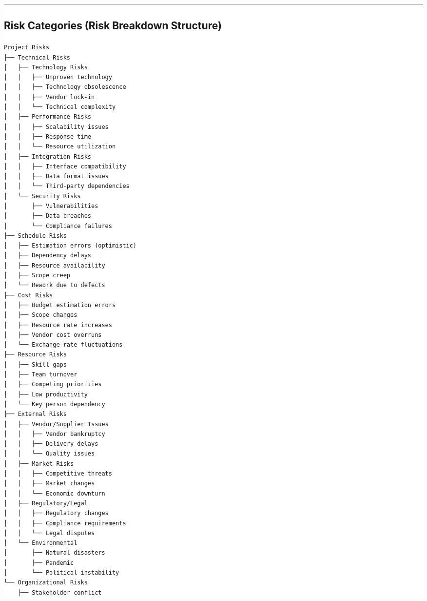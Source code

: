```
```

---

## Risk Categories (Risk Breakdown Structure)

```
Project Risks
├── Technical Risks
│   ├── Technology Risks
│   │   ├── Unproven technology
│   │   ├── Technology obsolescence
│   │   ├── Vendor lock-in
│   │   └── Technical complexity
│   ├── Performance Risks
│   │   ├── Scalability issues
│   │   ├── Response time
│   │   └── Resource utilization
│   ├── Integration Risks
│   │   ├── Interface compatibility
│   │   ├── Data format issues
│   │   └── Third-party dependencies
│   └── Security Risks
│       ├── Vulnerabilities
│       ├── Data breaches
│       └── Compliance failures
├── Schedule Risks
│   ├── Estimation errors (optimistic)
│   ├── Dependency delays
│   ├── Resource availability
│   ├── Scope creep
│   └── Rework due to defects
├── Cost Risks
│   ├── Budget estimation errors
│   ├── Scope changes
│   ├── Resource rate increases
│   ├── Vendor cost overruns
│   └── Exchange rate fluctuations
├── Resource Risks
│   ├── Skill gaps
│   ├── Team turnover
│   ├── Competing priorities
│   ├── Low productivity
│   └── Key person dependency
├── External Risks
│   ├── Vendor/Supplier Issues
│   │   ├── Vendor bankruptcy
│   │   ├── Delivery delays
│   │   └── Quality issues
│   ├── Market Risks
│   │   ├── Competitive threats
│   │   ├── Market changes
│   │   └── Economic downturn
│   ├── Regulatory/Legal
│   │   ├── Regulatory changes
│   │   ├── Compliance requirements
│   │   └── Legal disputes
│   └── Environmental
│       ├── Natural disasters
│       ├── Pandemic
│       └── Political instability
└── Organizational Risks
    ├── Stakeholder conflict
```